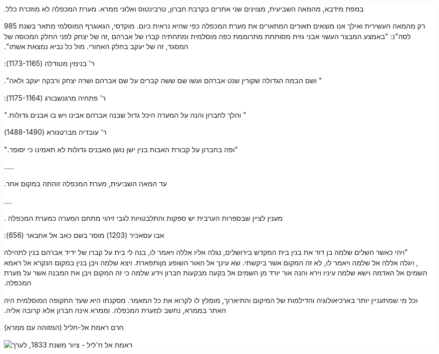 <span dir="ltr"></span> <span dir="rtl">במפת מידבא, מהמאה השביעית,
מצוינים שני אתרים בקרבת חברון, טרבינטוס ואלוני ממרא. מערת המכפלה לא
מוזכרת כלל.</span>

<span dir="ltr"></span>

<span dir="rtl">רק מהמאה העשירית ואילך אנו מוצאים תאורים המתארים את מערת
המכפלה כפי שהיא נראית כיום. מוקדסי, הגאוגרף המוסלמי מתאר בשנת 985 לסה"נ:
"באמצע המבצר העשוי אבני גזית מסותתת מתרוממת כפה מוסלמית ומתחתיה קברו של
אברהם ,זה של יצחק לפני החלק המכוסה של המסגד, זה של יעקב בחלק האחורי. מול
כל נביא נמצאת אשתו".</span>

<span dir="rtl">ר' בנימין מטודלה (1173-1165):</span>

<span dir="ltr"></span><span dir="rtl">" ושם הבמה הגדולה שקורין שנט
אברהם ועשו שם ששה קברים על שם אברהם ושרה יצחק ורבקה יעקב ולאה".</span>

<span dir="ltr"></span> <span dir="rtl">ר' פתחיה מרגנשבורג
(1175-1164):</span>

<span dir="ltr"></span> <span dir="rtl">" והלך לחברון והנה על המערה היכל
גדול שבנה אברהם אבינו ויש בו אבנים גדולות."</span>

<span dir="rtl">ר' עובדיה מברטנורא (1488-1490)</span>

<span dir="ltr"></span><span dir="rtl">"ופה בחברון על קבורת האבות בנין
ישן נושן מאבנים גדולות לא תאמינו כי יסופר."</span>

<span dir="ltr">.....</span>

<span dir="rtl">עד המאה השביעית, מערת המכפלה זוהתה במקום אחר.</span>

<span dir="ltr">....</span>

<span dir="rtl">מענין לציין שבספרות הערבית יש ספקות והתלבטויות לגבי
זיהוי מתחם המערה כמערת המכפלה .</span>

<span dir="rtl">אבו עסאכיר (1203) מוסר בשם כאב אל אחבאר (656):</span>

<span dir="ltr"></span> <span dir="rtl">"ויהי כאשר השלים שלמה בן דוד את
בנין בית המקדש בירושלים, נגלה אליו אללה ויאמר לו, בנה לי בית על קברו של
ידיד אברהם בנין לתהילה ותפארת. ויצא שלמה ויבן בנין במקום הנקרא אל
ראמא</span><span dir="ltr"></span><span dir="rtl">, ויגלה אללה אל שלמה
ויאמר לו, לא זה המקום אשר ביקשתי. שא עינך אל האור השופע מן השמים אל
האדמה וישא שלמה עיניו וירא והנה אור יורד מן השמים אל בקעה מבקעות חברון
וידע שלמה כי זה המקום ויבן את המבנה אשר על מערת המכפלה.</span>

<span dir="ltr"></span>

<span dir="rtl">וכל מי שמתעניין יותר בארכיאולוגיה והדילמות של המיקום
והתיארוך, מומלץ לו לקרוא את כל המאמר. מסקנתו היא שעד התקופה המוסלמית היה
האתר בממרא, נחשב למערת המכפלה. וממרא אינה חברון אלא קרובה אליה.</span>

<span dir="ltr"></span>

<span dir="rtl">חרם ראמת אל-חליל (המזוהה עם ממרא)</span>

<img src="../../img/images-47/media/image3.jpg"
style="width:6.30882in;height:2.72426in"
alt="ראמת אל ח&#39;ליל - ציור משנת 1833, לערך" /><span dir="ltr"></span>
